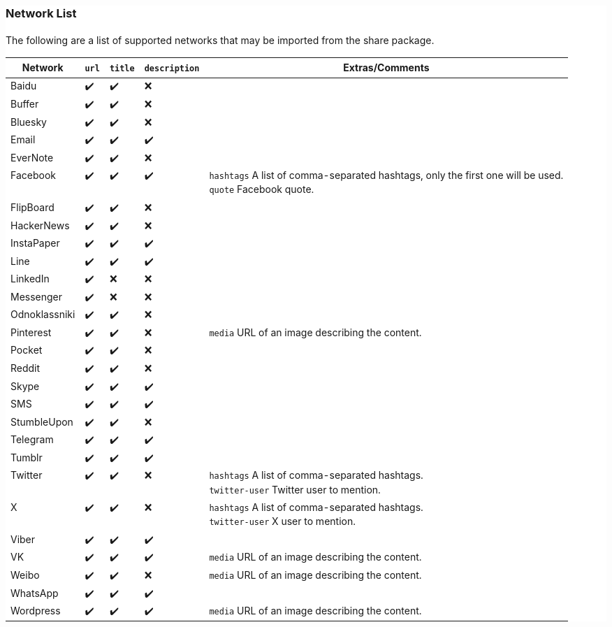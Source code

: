```ts
```

### Network List

The following are a list of supported networks that may be imported from the share package.

| Network       | `url`              | `title`            | `description`      | Extras/Comments                                                                                             |
| ------------- | ------------------ | ------------------ | ------------------ | ----------------------------------------------------------------------------------------------------------- |
| Baidu         | :heavy_check_mark: | :heavy_check_mark: | :x:                |                                                                                                             |
| Buffer        | :heavy_check_mark: | :heavy_check_mark: | :x:                |                                                                                                             |
| Bluesky       | :heavy_check_mark: | :heavy_check_mark: | :x:                |                                                                                                             |
| Email         | :heavy_check_mark: | :heavy_check_mark: | :heavy_check_mark: |                                                                                                             |
| EverNote      | :heavy_check_mark: | :heavy_check_mark: | :x:                |                                                                                                             |
| Facebook      | :heavy_check_mark: | :heavy_check_mark: | :heavy_check_mark: | `hashtags` A list of comma-separated hashtags, only the first one will be used.<br/>`quote` Facebook quote. |
| FlipBoard     | :heavy_check_mark: | :heavy_check_mark: | :x:                |                                                                                                             |
| HackerNews    | :heavy_check_mark: | :heavy_check_mark: | :x:                |                                                                                                             |
| InstaPaper    | :heavy_check_mark: | :heavy_check_mark: | :heavy_check_mark: |                                                                                                             |
| Line          | :heavy_check_mark: | :heavy_check_mark: | :heavy_check_mark: |                                                                                                             |
| LinkedIn      | :heavy_check_mark: | :x:                | :x:                |                                                                                                             |
| Messenger     | :heavy_check_mark: | :x:                | :x:                |                                                                                                             |
| Odnoklassniki | :heavy_check_mark: | :heavy_check_mark: | :x:                |                                                                                                             |
| Pinterest     | :heavy_check_mark: | :heavy_check_mark: | :x:                | `media` URL of an image describing the content.                                                             |
| Pocket        | :heavy_check_mark: | :heavy_check_mark: | :x:                |                                                                                                             |
| Reddit        | :heavy_check_mark: | :heavy_check_mark: | :x:                |                                                                                                             |
| Skype         | :heavy_check_mark: | :heavy_check_mark: | :heavy_check_mark: |                                                                                                             |
| SMS           | :heavy_check_mark: | :heavy_check_mark: | :heavy_check_mark: |                                                                                                             |
| StumbleUpon   | :heavy_check_mark: | :heavy_check_mark: | :x:                |                                                                                                             |
| Telegram      | :heavy_check_mark: | :heavy_check_mark: | :heavy_check_mark: |                                                                                                             |
| Tumblr        | :heavy_check_mark: | :heavy_check_mark: | :heavy_check_mark: |                                                                                                             |
| Twitter       | :heavy_check_mark: | :heavy_check_mark: | :x:                | `hashtags` A list of comma-separated hashtags.<br/>`twitter-user` Twitter user to mention.                  |
| X             | :heavy_check_mark: | :heavy_check_mark: | :x:                | `hashtags` A list of comma-separated hashtags.<br/>`twitter-user` X user to mention.                        |
| Viber         | :heavy_check_mark: | :heavy_check_mark: | :heavy_check_mark: |                                                                                                             |
| VK            | :heavy_check_mark: | :heavy_check_mark: | :heavy_check_mark: | `media` URL of an image describing the content.                                                             |
| Weibo         | :heavy_check_mark: | :heavy_check_mark: | :x:                | `media` URL of an image describing the content.                                                             |
| WhatsApp      | :heavy_check_mark: | :heavy_check_mark: | :heavy_check_mark: |                                                                                                             |
| Wordpress     | :heavy_check_mark: | :heavy_check_mark: | :heavy_check_mark: | `media` URL of an image describing the content.                                                             |